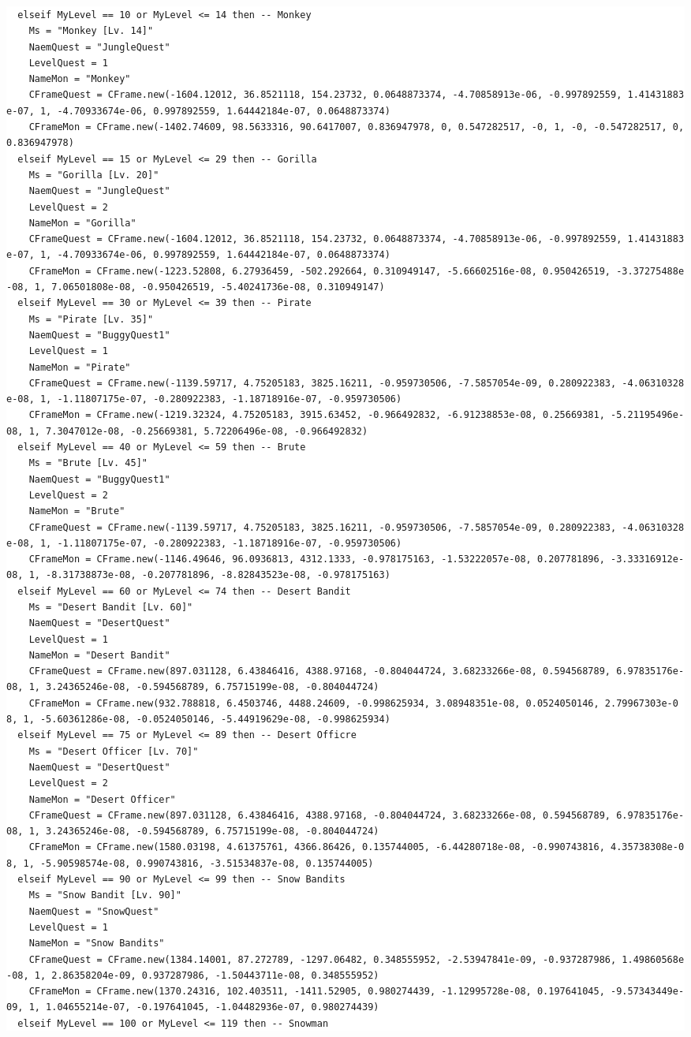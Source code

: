       elseif MyLevel == 10 or MyLevel <= 14 then -- Monkey
        Ms = "Monkey [Lv. 14]"
        NaemQuest = "JungleQuest"
        LevelQuest = 1
        NameMon = "Monkey"
        CFrameQuest = CFrame.new(-1604.12012, 36.8521118, 154.23732, 0.0648873374, -4.70858913e-06, -0.997892559, 1.41431883e-07, 1, -4.70933674e-06, 0.997892559, 1.64442184e-07, 0.0648873374)
        CFrameMon = CFrame.new(-1402.74609, 98.5633316, 90.6417007, 0.836947978, 0, 0.547282517, -0, 1, -0, -0.547282517, 0, 0.836947978)
      elseif MyLevel == 15 or MyLevel <= 29 then -- Gorilla
        Ms = "Gorilla [Lv. 20]"
        NaemQuest = "JungleQuest"
        LevelQuest = 2
        NameMon = "Gorilla"
        CFrameQuest = CFrame.new(-1604.12012, 36.8521118, 154.23732, 0.0648873374, -4.70858913e-06, -0.997892559, 1.41431883e-07, 1, -4.70933674e-06, 0.997892559, 1.64442184e-07, 0.0648873374)
        CFrameMon = CFrame.new(-1223.52808, 6.27936459, -502.292664, 0.310949147, -5.66602516e-08, 0.950426519, -3.37275488e-08, 1, 7.06501808e-08, -0.950426519, -5.40241736e-08, 0.310949147)
      elseif MyLevel == 30 or MyLevel <= 39 then -- Pirate
        Ms = "Pirate [Lv. 35]"
        NaemQuest = "BuggyQuest1"
        LevelQuest = 1
        NameMon = "Pirate"
        CFrameQuest = CFrame.new(-1139.59717, 4.75205183, 3825.16211, -0.959730506, -7.5857054e-09, 0.280922383, -4.06310328e-08, 1, -1.11807175e-07, -0.280922383, -1.18718916e-07, -0.959730506)
        CFrameMon = CFrame.new(-1219.32324, 4.75205183, 3915.63452, -0.966492832, -6.91238853e-08, 0.25669381, -5.21195496e-08, 1, 7.3047012e-08, -0.25669381, 5.72206496e-08, -0.966492832)
      elseif MyLevel == 40 or MyLevel <= 59 then -- Brute
        Ms = "Brute [Lv. 45]"
        NaemQuest = "BuggyQuest1"
        LevelQuest = 2
        NameMon = "Brute"
        CFrameQuest = CFrame.new(-1139.59717, 4.75205183, 3825.16211, -0.959730506, -7.5857054e-09, 0.280922383, -4.06310328e-08, 1, -1.11807175e-07, -0.280922383, -1.18718916e-07, -0.959730506)
        CFrameMon = CFrame.new(-1146.49646, 96.0936813, 4312.1333, -0.978175163, -1.53222057e-08, 0.207781896, -3.33316912e-08, 1, -8.31738873e-08, -0.207781896, -8.82843523e-08, -0.978175163)
      elseif MyLevel == 60 or MyLevel <= 74 then -- Desert Bandit
        Ms = "Desert Bandit [Lv. 60]"
        NaemQuest = "DesertQuest"
        LevelQuest = 1
        NameMon = "Desert Bandit"
        CFrameQuest = CFrame.new(897.031128, 6.43846416, 4388.97168, -0.804044724, 3.68233266e-08, 0.594568789, 6.97835176e-08, 1, 3.24365246e-08, -0.594568789, 6.75715199e-08, -0.804044724)
        CFrameMon = CFrame.new(932.788818, 6.4503746, 4488.24609, -0.998625934, 3.08948351e-08, 0.0524050146, 2.79967303e-08, 1, -5.60361286e-08, -0.0524050146, -5.44919629e-08, -0.998625934)
      elseif MyLevel == 75 or MyLevel <= 89 then -- Desert Officre
        Ms = "Desert Officer [Lv. 70]"
        NaemQuest = "DesertQuest"
        LevelQuest = 2
        NameMon = "Desert Officer"
        CFrameQuest = CFrame.new(897.031128, 6.43846416, 4388.97168, -0.804044724, 3.68233266e-08, 0.594568789, 6.97835176e-08, 1, 3.24365246e-08, -0.594568789, 6.75715199e-08, -0.804044724)
        CFrameMon = CFrame.new(1580.03198, 4.61375761, 4366.86426, 0.135744005, -6.44280718e-08, -0.990743816, 4.35738308e-08, 1, -5.90598574e-08, 0.990743816, -3.51534837e-08, 0.135744005)
      elseif MyLevel == 90 or MyLevel <= 99 then -- Snow Bandits
        Ms = "Snow Bandit [Lv. 90]"
        NaemQuest = "SnowQuest"
        LevelQuest = 1
        NameMon = "Snow Bandits"
        CFrameQuest = CFrame.new(1384.14001, 87.272789, -1297.06482, 0.348555952, -2.53947841e-09, -0.937287986, 1.49860568e-08, 1, 2.86358204e-09, 0.937287986, -1.50443711e-08, 0.348555952)
        CFrameMon = CFrame.new(1370.24316, 102.403511, -1411.52905, 0.980274439, -1.12995728e-08, 0.197641045, -9.57343449e-09, 1, 1.04655214e-07, -0.197641045, -1.04482936e-07, 0.980274439)
      elseif MyLevel == 100 or MyLevel <= 119 then -- Snowman